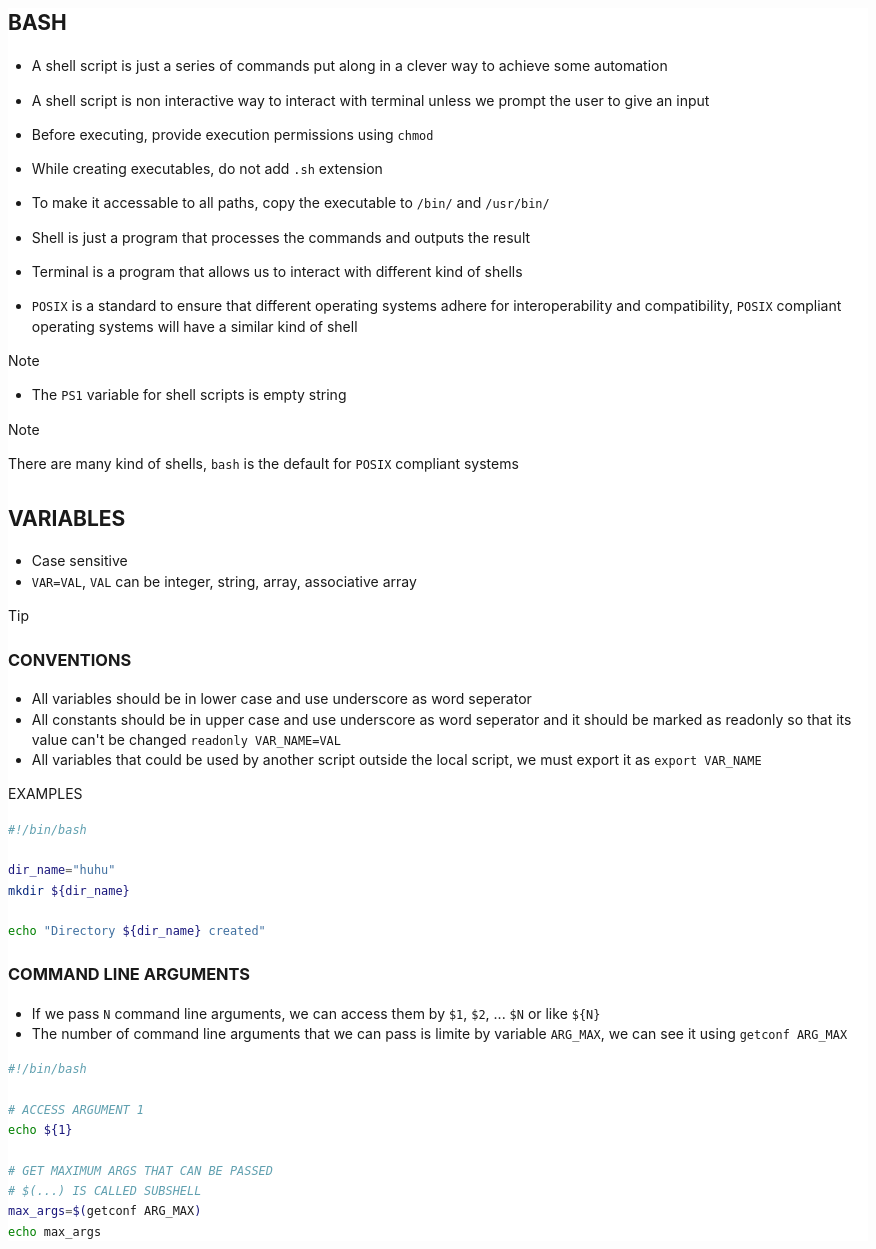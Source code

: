 ## BASH
* A shell script is just a series of commands put along in a clever way to achieve some automation
* A shell script is non interactive way to interact with terminal unless we prompt the user to give an input
* Before executing, provide execution permissions using `chmod`
* While creating executables, do not add `.sh` extension
* To make it accessable to all paths, copy the executable to `/bin/` and `/usr/bin/`

* Shell is just a program that processes the commands and outputs the result
* Terminal is a program that allows us to interact with different kind of shells
* `POSIX` is a standard to ensure that different operating systems adhere for interoperability and compatibility, `POSIX` compliant operating systems will have a similar kind of shell

> [!NOTE]
> * The `PS1` variable for shell scripts is empty string

> [!NOTE]
> There are many kind of shells, `bash` is the default for `POSIX` compliant systems

## VARIABLES
* Case sensitive
* `VAR=VAL`, `VAL` can be integer, string, array, associative array

> [!TIP]
> ### CONVENTIONS
> * All variables should be in lower case and use underscore as word seperator
> * All constants should be in upper case and use underscore as word seperator and it should be marked as readonly so that its value can't be changed `readonly VAR_NAME=VAL`
> * All variables that could be used by another script outside the local script, we must export it as `export VAR_NAME`

EXAMPLES
```bash
#!/bin/bash

dir_name="huhu"
mkdir ${dir_name}

echo "Directory ${dir_name} created"
```

### COMMAND LINE ARGUMENTS
* If we pass `N` command line arguments, we can access them by `$1`, `$2`, ... `$N` or like `${N}`
* The number of command line arguments that we can pass is limite by variable `ARG_MAX`, we can see it using `getconf ARG_MAX`
```bash
#!/bin/bash

# ACCESS ARGUMENT 1
echo ${1}

# GET MAXIMUM ARGS THAT CAN BE PASSED
# $(...) IS CALLED SUBSHELL
max_args=$(getconf ARG_MAX)
echo max_args
```
